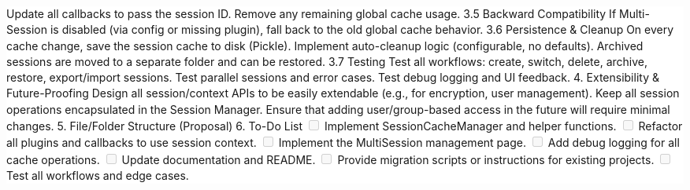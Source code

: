 Update all callbacks to pass the session ID.
Remove any remaining global cache usage.
3.5 Backward Compatibility
If Multi-Session is disabled (via config or missing plugin), fall back to the old global cache behavior.
3.6 Persistence & Cleanup
On every cache change, save the session cache to disk (Pickle).
Implement auto-cleanup logic (configurable, no defaults).
Archived sessions are moved to a separate folder and can be restored.
3.7 Testing
Test all workflows: create, switch, delete, archive, restore, export/import sessions.
Test parallel sessions and error cases.
Test debug logging and UI feedback.
4. Extensibility & Future-Proofing
Design all session/context APIs to be easily extendable (e.g., for encryption, user management).
Keep all session operations encapsulated in the Session Manager.
Ensure that adding user/group-based access in the future will require minimal changes.
5. File/Folder Structure (Proposal)
6. To-Do List
<input disabled="" type="checkbox"> Implement SessionCacheManager and helper functions.
<input disabled="" type="checkbox"> Refactor all plugins and callbacks to use session context.
<input disabled="" type="checkbox"> Implement the MultiSession management page.
<input disabled="" type="checkbox"> Add debug logging for all cache operations.
<input disabled="" type="checkbox"> Update documentation and README.
<input disabled="" type="checkbox"> Provide migration scripts or instructions for existing projects.
<input disabled="" type="checkbox"> Test all workflows and edge cases.